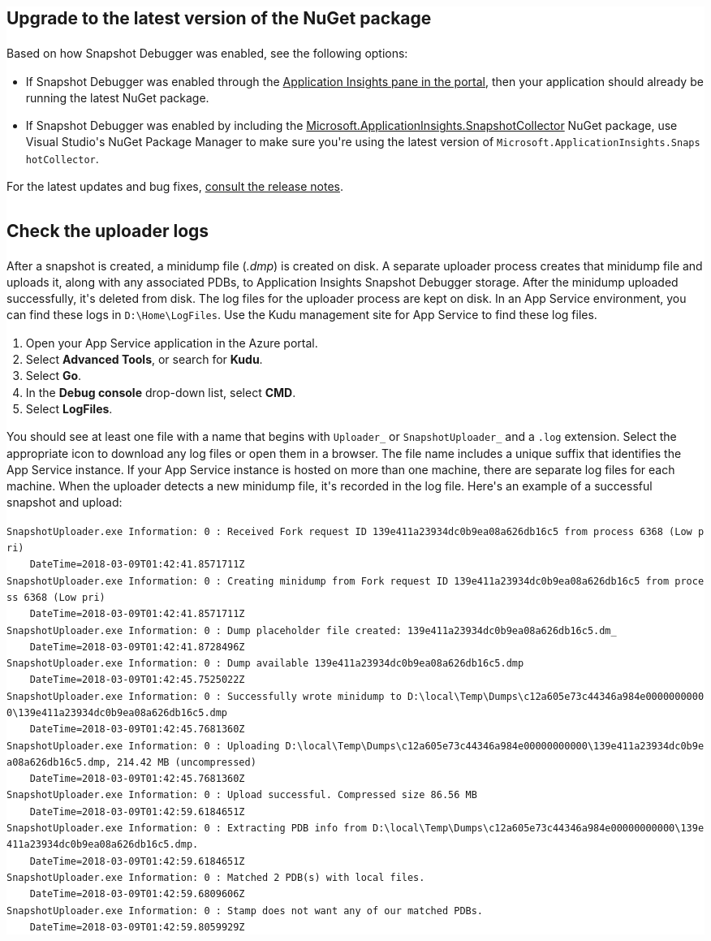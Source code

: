 ## Upgrade to the latest version of the NuGet package

Based on how Snapshot Debugger was enabled, see the following options:

* If Snapshot Debugger was enabled through the [Application Insights pane in the portal](snapshot-debugger-app-service.md?toc=/azure/azure-monitor/toc.json), then your application should already be running the latest NuGet package.

* If Snapshot Debugger was enabled by including the [Microsoft.ApplicationInsights.SnapshotCollector](https://www.nuget.org/packages/Microsoft.ApplicationInsights.SnapshotCollector) NuGet package, use Visual Studio's NuGet Package Manager to make sure you're using the latest version of `Microsoft.ApplicationInsights.SnapshotCollector`.

For the latest updates and bug fixes, [consult the release notes](https://github.com/microsoft/ApplicationInsights-SnapshotCollector/blob/main/CHANGELOG.md).

## Check the uploader logs

After a snapshot is created, a minidump file (*.dmp*) is created on disk. A separate uploader process creates that minidump file and uploads it, along with any associated PDBs, to Application Insights Snapshot Debugger storage. After the minidump uploaded successfully, it's deleted from disk. The log files for the uploader process are kept on disk. In an App Service environment, you can find these logs in `D:\Home\LogFiles`. Use the Kudu management site for App Service to find these log files.

1. Open your App Service application in the Azure portal.
1. Select **Advanced Tools**, or search for **Kudu**.
1. Select **Go**.
1. In the **Debug console** drop-down list, select **CMD**.
1. Select **LogFiles**.

You should see at least one file with a name that begins with `Uploader_` or `SnapshotUploader_` and a `.log` extension. Select the appropriate icon to download any log files or open them in a browser.
The file name includes a unique suffix that identifies the App Service instance. If your App Service instance is hosted on more than one machine, there are separate log files for each machine. When the uploader detects a new minidump file, it's recorded in the log file. Here's an example of a successful snapshot and upload:

```
SnapshotUploader.exe Information: 0 : Received Fork request ID 139e411a23934dc0b9ea08a626db16c5 from process 6368 (Low pri)
    DateTime=2018-03-09T01:42:41.8571711Z
SnapshotUploader.exe Information: 0 : Creating minidump from Fork request ID 139e411a23934dc0b9ea08a626db16c5 from process 6368 (Low pri)
    DateTime=2018-03-09T01:42:41.8571711Z
SnapshotUploader.exe Information: 0 : Dump placeholder file created: 139e411a23934dc0b9ea08a626db16c5.dm_
    DateTime=2018-03-09T01:42:41.8728496Z
SnapshotUploader.exe Information: 0 : Dump available 139e411a23934dc0b9ea08a626db16c5.dmp
    DateTime=2018-03-09T01:42:45.7525022Z
SnapshotUploader.exe Information: 0 : Successfully wrote minidump to D:\local\Temp\Dumps\c12a605e73c44346a984e00000000000\139e411a23934dc0b9ea08a626db16c5.dmp
    DateTime=2018-03-09T01:42:45.7681360Z
SnapshotUploader.exe Information: 0 : Uploading D:\local\Temp\Dumps\c12a605e73c44346a984e00000000000\139e411a23934dc0b9ea08a626db16c5.dmp, 214.42 MB (uncompressed)
    DateTime=2018-03-09T01:42:45.7681360Z
SnapshotUploader.exe Information: 0 : Upload successful. Compressed size 86.56 MB
    DateTime=2018-03-09T01:42:59.6184651Z
SnapshotUploader.exe Information: 0 : Extracting PDB info from D:\local\Temp\Dumps\c12a605e73c44346a984e00000000000\139e411a23934dc0b9ea08a626db16c5.dmp.
    DateTime=2018-03-09T01:42:59.6184651Z
SnapshotUploader.exe Information: 0 : Matched 2 PDB(s) with local files.
    DateTime=2018-03-09T01:42:59.6809606Z
SnapshotUploader.exe Information: 0 : Stamp does not want any of our matched PDBs.
    DateTime=2018-03-09T01:42:59.8059929Z
```
